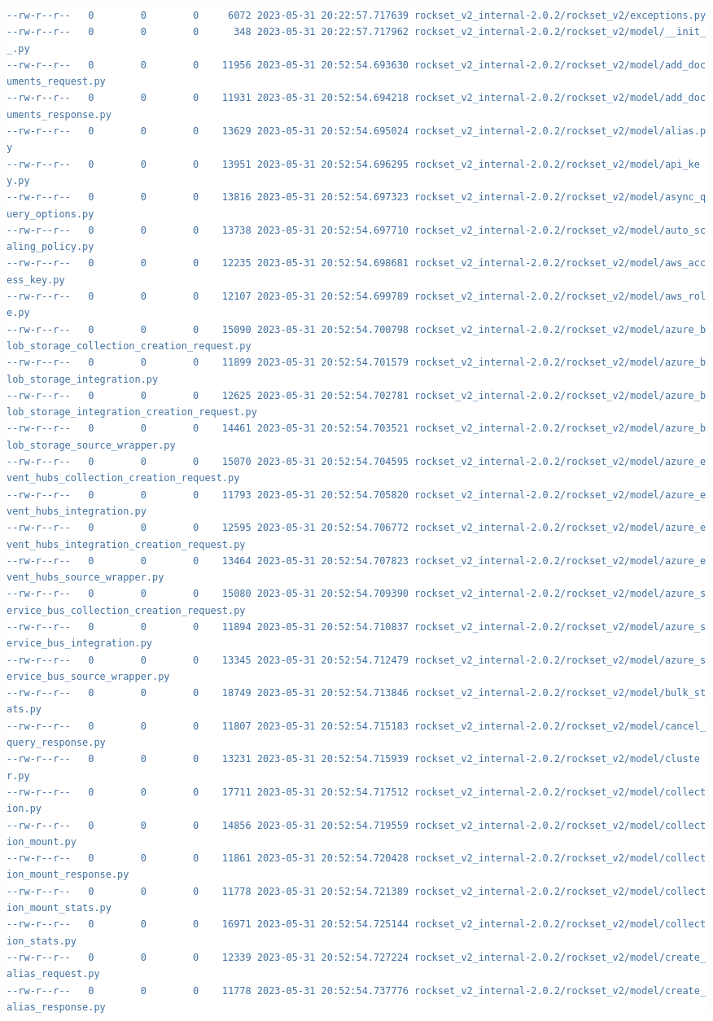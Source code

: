 ```diff
--rw-r--r--   0        0        0     6072 2023-05-31 20:22:57.717639 rockset_v2_internal-2.0.2/rockset_v2/exceptions.py
--rw-r--r--   0        0        0      348 2023-05-31 20:22:57.717962 rockset_v2_internal-2.0.2/rockset_v2/model/__init__.py
--rw-r--r--   0        0        0    11956 2023-05-31 20:52:54.693630 rockset_v2_internal-2.0.2/rockset_v2/model/add_documents_request.py
--rw-r--r--   0        0        0    11931 2023-05-31 20:52:54.694218 rockset_v2_internal-2.0.2/rockset_v2/model/add_documents_response.py
--rw-r--r--   0        0        0    13629 2023-05-31 20:52:54.695024 rockset_v2_internal-2.0.2/rockset_v2/model/alias.py
--rw-r--r--   0        0        0    13951 2023-05-31 20:52:54.696295 rockset_v2_internal-2.0.2/rockset_v2/model/api_key.py
--rw-r--r--   0        0        0    13816 2023-05-31 20:52:54.697323 rockset_v2_internal-2.0.2/rockset_v2/model/async_query_options.py
--rw-r--r--   0        0        0    13738 2023-05-31 20:52:54.697710 rockset_v2_internal-2.0.2/rockset_v2/model/auto_scaling_policy.py
--rw-r--r--   0        0        0    12235 2023-05-31 20:52:54.698681 rockset_v2_internal-2.0.2/rockset_v2/model/aws_access_key.py
--rw-r--r--   0        0        0    12107 2023-05-31 20:52:54.699789 rockset_v2_internal-2.0.2/rockset_v2/model/aws_role.py
--rw-r--r--   0        0        0    15090 2023-05-31 20:52:54.700798 rockset_v2_internal-2.0.2/rockset_v2/model/azure_blob_storage_collection_creation_request.py
--rw-r--r--   0        0        0    11899 2023-05-31 20:52:54.701579 rockset_v2_internal-2.0.2/rockset_v2/model/azure_blob_storage_integration.py
--rw-r--r--   0        0        0    12625 2023-05-31 20:52:54.702781 rockset_v2_internal-2.0.2/rockset_v2/model/azure_blob_storage_integration_creation_request.py
--rw-r--r--   0        0        0    14461 2023-05-31 20:52:54.703521 rockset_v2_internal-2.0.2/rockset_v2/model/azure_blob_storage_source_wrapper.py
--rw-r--r--   0        0        0    15070 2023-05-31 20:52:54.704595 rockset_v2_internal-2.0.2/rockset_v2/model/azure_event_hubs_collection_creation_request.py
--rw-r--r--   0        0        0    11793 2023-05-31 20:52:54.705820 rockset_v2_internal-2.0.2/rockset_v2/model/azure_event_hubs_integration.py
--rw-r--r--   0        0        0    12595 2023-05-31 20:52:54.706772 rockset_v2_internal-2.0.2/rockset_v2/model/azure_event_hubs_integration_creation_request.py
--rw-r--r--   0        0        0    13464 2023-05-31 20:52:54.707823 rockset_v2_internal-2.0.2/rockset_v2/model/azure_event_hubs_source_wrapper.py
--rw-r--r--   0        0        0    15080 2023-05-31 20:52:54.709390 rockset_v2_internal-2.0.2/rockset_v2/model/azure_service_bus_collection_creation_request.py
--rw-r--r--   0        0        0    11894 2023-05-31 20:52:54.710837 rockset_v2_internal-2.0.2/rockset_v2/model/azure_service_bus_integration.py
--rw-r--r--   0        0        0    13345 2023-05-31 20:52:54.712479 rockset_v2_internal-2.0.2/rockset_v2/model/azure_service_bus_source_wrapper.py
--rw-r--r--   0        0        0    18749 2023-05-31 20:52:54.713846 rockset_v2_internal-2.0.2/rockset_v2/model/bulk_stats.py
--rw-r--r--   0        0        0    11807 2023-05-31 20:52:54.715183 rockset_v2_internal-2.0.2/rockset_v2/model/cancel_query_response.py
--rw-r--r--   0        0        0    13231 2023-05-31 20:52:54.715939 rockset_v2_internal-2.0.2/rockset_v2/model/cluster.py
--rw-r--r--   0        0        0    17711 2023-05-31 20:52:54.717512 rockset_v2_internal-2.0.2/rockset_v2/model/collection.py
--rw-r--r--   0        0        0    14856 2023-05-31 20:52:54.719559 rockset_v2_internal-2.0.2/rockset_v2/model/collection_mount.py
--rw-r--r--   0        0        0    11861 2023-05-31 20:52:54.720428 rockset_v2_internal-2.0.2/rockset_v2/model/collection_mount_response.py
--rw-r--r--   0        0        0    11778 2023-05-31 20:52:54.721389 rockset_v2_internal-2.0.2/rockset_v2/model/collection_mount_stats.py
--rw-r--r--   0        0        0    16971 2023-05-31 20:52:54.725144 rockset_v2_internal-2.0.2/rockset_v2/model/collection_stats.py
--rw-r--r--   0        0        0    12339 2023-05-31 20:52:54.727224 rockset_v2_internal-2.0.2/rockset_v2/model/create_alias_request.py
--rw-r--r--   0        0        0    11778 2023-05-31 20:52:54.737776 rockset_v2_internal-2.0.2/rockset_v2/model/create_alias_response.py
```